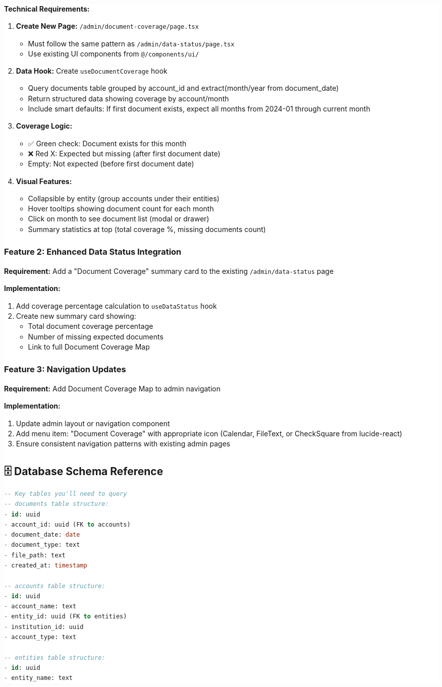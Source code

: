 **Technical Requirements:**

1. **Create New Page:** `/admin/document-coverage/page.tsx`
   - Must follow the same pattern as `/admin/data-status/page.tsx`
   - Use existing UI components from `@/components/ui/`

2. **Data Hook:** Create `useDocumentCoverage` hook
   - Query documents table grouped by account_id and extract(month/year from document_date)
   - Return structured data showing coverage by account/month
   - Include smart defaults: If first document exists, expect all months from 2024-01 through current month

3. **Coverage Logic:**
   - ✅ Green check: Document exists for this month
   - ❌ Red X: Expected but missing (after first document date)
   - Empty: Not expected (before first document date)

4. **Visual Features:**
   - Collapsible by entity (group accounts under their entities)
   - Hover tooltips showing document count for each month
   - Click on month to see document list (modal or drawer)
   - Summary statistics at top (total coverage %, missing documents count)

### Feature 2: Enhanced Data Status Integration

**Requirement:** Add a "Document Coverage" summary card to the existing `/admin/data-status` page

**Implementation:**
1. Add coverage percentage calculation to `useDataStatus` hook
2. Create new summary card showing:
   - Total document coverage percentage
   - Number of missing expected documents
   - Link to full Document Coverage Map

### Feature 3: Navigation Updates

**Requirement:** Add Document Coverage Map to admin navigation

**Implementation:**
1. Update admin layout or navigation component
2. Add menu item: "Document Coverage" with appropriate icon (Calendar, FileText, or CheckSquare from lucide-react)
3. Ensure consistent navigation patterns with existing admin pages

## 🗄️ Database Schema Reference

```sql
-- Key tables you'll need to query
-- documents table structure:
- id: uuid
- account_id: uuid (FK to accounts)
- document_date: date
- document_type: text
- file_path: text
- created_at: timestamp

-- accounts table structure:
- id: uuid
- account_name: text
- entity_id: uuid (FK to entities)
- institution_id: uuid
- account_type: text

-- entities table structure:
- id: uuid
- entity_name: text
```